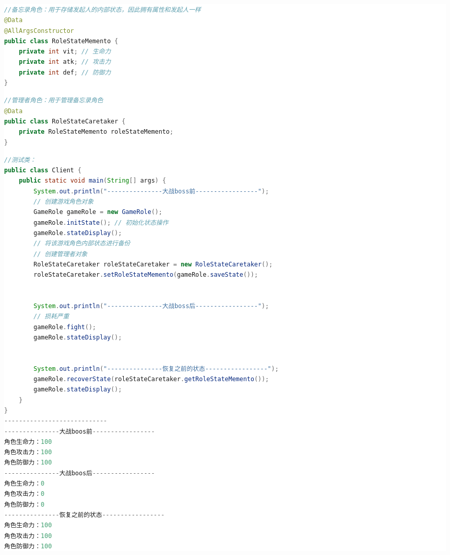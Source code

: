 ```java

```

```java
//备忘录角色：用于存储发起人的内部状态，因此拥有属性和发起人一样
@Data
@AllArgsConstructor
public class RoleStateMemento {
    private int vit; // 生命力
    private int atk; // 攻击力
    private int def; // 防御力
}

```

```java
//管理者角色：用于管理备忘录角色
@Data
public class RoleStateCaretaker {
    private RoleStateMemento roleStateMemento;
}
```

```java
//测试类：
public class Client {
    public static void main(String[] args) {
        System.out.println("---------------大战boss前-----------------");
        // 创建游戏角色对象
        GameRole gameRole = new GameRole();
        gameRole.initState(); // 初始化状态操作
        gameRole.stateDisplay();
        // 将该游戏角色内部状态进行备份
        // 创建管理者对象
        RoleStateCaretaker roleStateCaretaker = new RoleStateCaretaker();
        roleStateCaretaker.setRoleStateMemento(gameRole.saveState());


        System.out.println("---------------大战boss后-----------------");
        // 损耗严重
        gameRole.fight();
        gameRole.stateDisplay();


        System.out.println("---------------恢复之前的状态-----------------");
        gameRole.recoverState(roleStateCaretaker.getRoleStateMemento());
        gameRole.stateDisplay();
    }
}
----------------------------
---------------大战boos前-----------------
角色生命力：100
角色攻击力：100
角色防御力：100
---------------大战boos后-----------------
角色生命力：0
角色攻击力：0
角色防御力：0
---------------恢复之前的状态-----------------
角色生命力：100
角色攻击力：100
角色防御力：100
```

